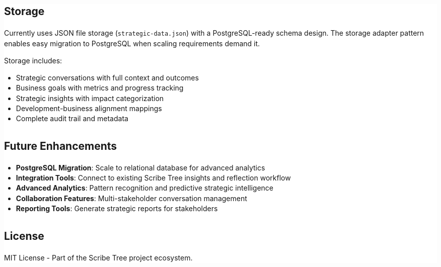 ## Storage

Currently uses JSON file storage (`strategic-data.json`) with a PostgreSQL-ready schema design. The storage adapter pattern enables easy migration to PostgreSQL when scaling requirements demand it.

Storage includes:
- Strategic conversations with full context and outcomes
- Business goals with metrics and progress tracking
- Strategic insights with impact categorization
- Development-business alignment mappings
- Complete audit trail and metadata

## Future Enhancements

- **PostgreSQL Migration**: Scale to relational database for advanced analytics
- **Integration Tools**: Connect to existing Scribe Tree insights and reflection workflow
- **Advanced Analytics**: Pattern recognition and predictive strategic intelligence
- **Collaboration Features**: Multi-stakeholder conversation management
- **Reporting Tools**: Generate strategic reports for stakeholders

## License

MIT License - Part of the Scribe Tree project ecosystem.